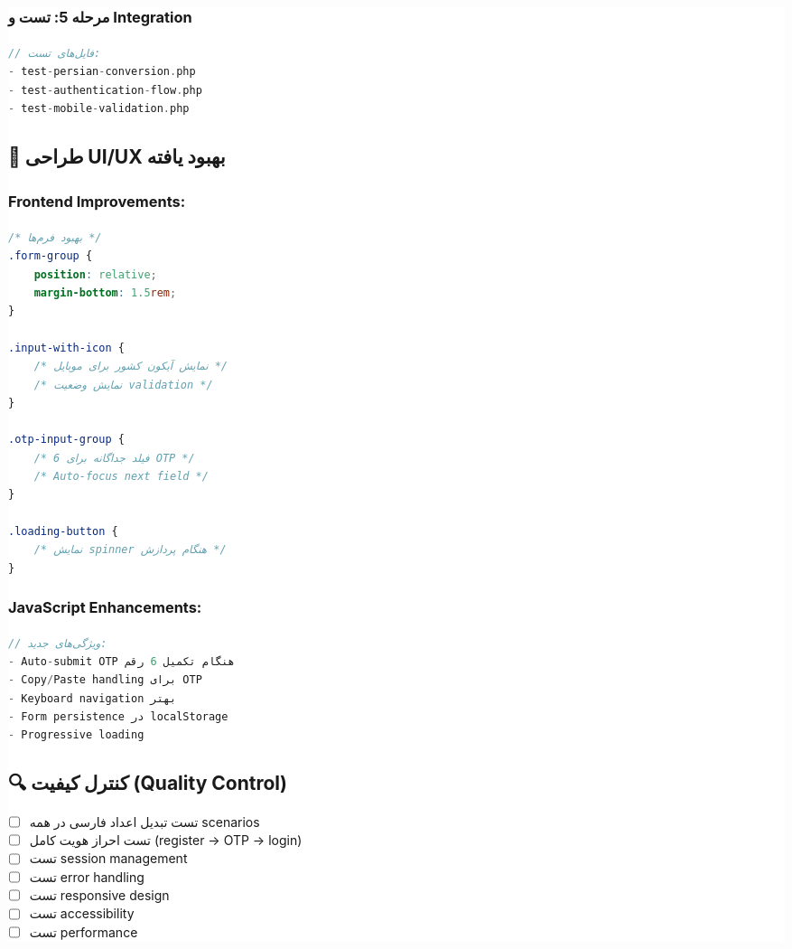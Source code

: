 ### مرحله 5: تست و Integration
```php
// فایل‌های تست:
- test-persian-conversion.php
- test-authentication-flow.php  
- test-mobile-validation.php
```

## 📱 طراحی UI/UX بهبود یافته

### Frontend Improvements:
```css
/* بهبود فرم‌ها */
.form-group {
    position: relative;
    margin-bottom: 1.5rem;
}

.input-with-icon {
    /* نمایش آیکون کشور برای موبایل */
    /* نمایش وضعیت validation */
}

.otp-input-group {
    /* 6 فیلد جداگانه برای OTP */
    /* Auto-focus next field */
}

.loading-button {
    /* نمایش spinner هنگام پردازش */
}
```

### JavaScript Enhancements:
```javascript
// ویژگی‌های جدید:
- Auto-submit OTP هنگام تکمیل 6 رقم
- Copy/Paste handling برای OTP
- Keyboard navigation بهتر  
- Form persistence در localStorage
- Progressive loading
```

## 🔍 کنترل کیفیت (Quality Control)
- [ ] تست تبدیل اعداد فارسی در همه scenarios
- [ ] تست احراز هویت کامل (register → OTP → login)
- [ ] تست session management
- [ ] تست error handling
- [ ] تست responsive design
- [ ] تست accessibility
- [ ] تست performance
